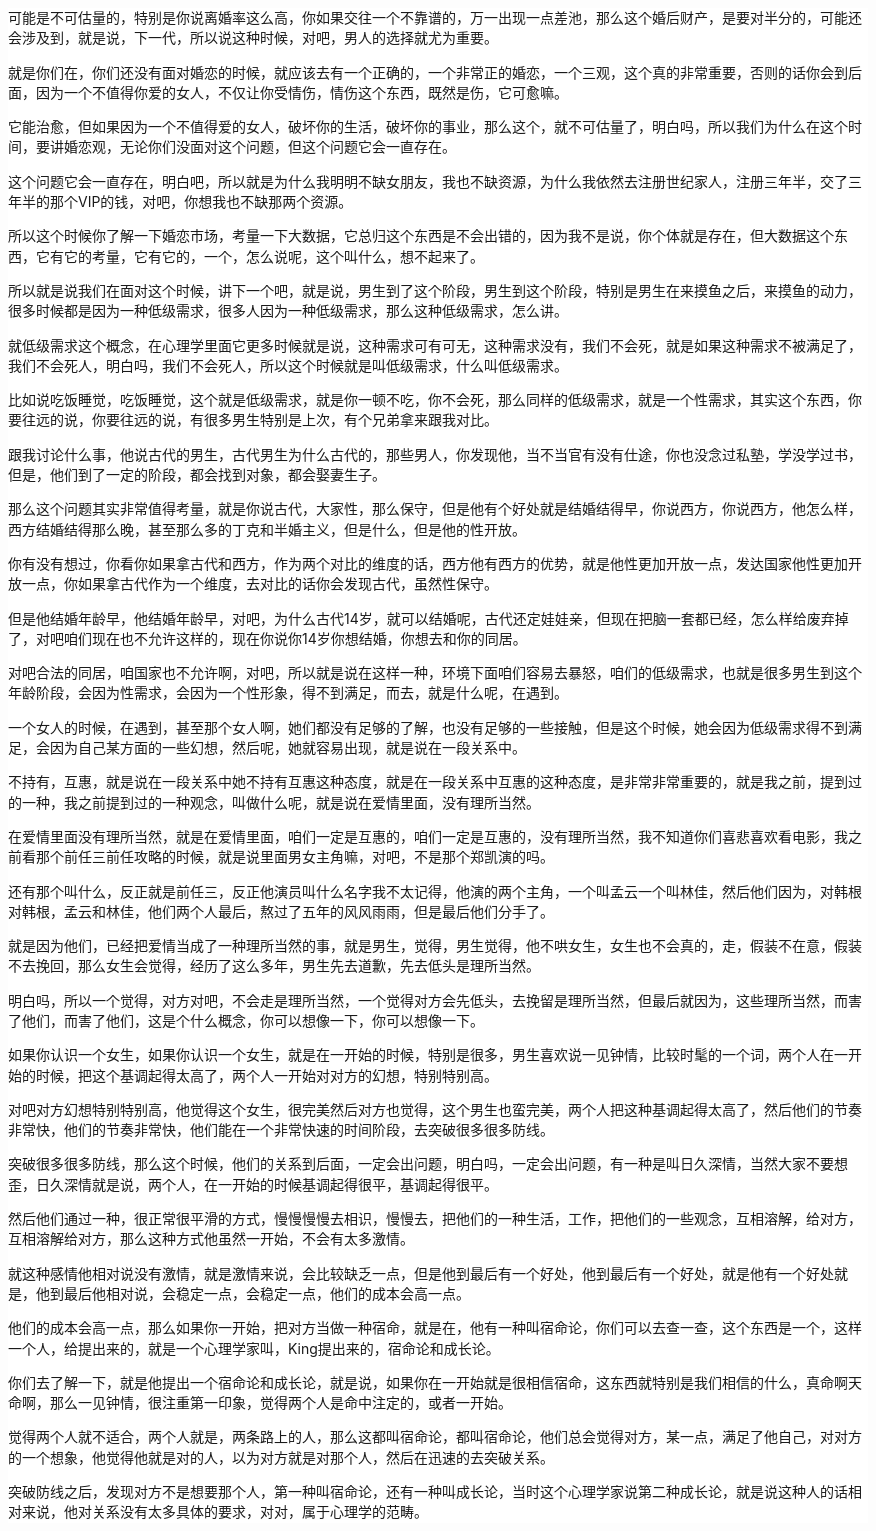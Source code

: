 可能是不可估量的，特别是你说离婚率这么高，你如果交往一个不靠谱的，万一出现一点差池，那么这个婚后财产，是要对半分的，可能还会涉及到，就是说，下一代，所以说这种时候，对吧，男人的选择就尤为重要。

就是你们在，你们还没有面对婚恋的时候，就应该去有一个正确的，一个非常正的婚恋，一个三观，这个真的非常重要，否则的话你会到后面，因为一个不值得你爱的女人，不仅让你受情伤，情伤这个东西，既然是伤，它可愈嘛。

它能治愈，但如果因为一个不值得爱的女人，破坏你的生活，破坏你的事业，那么这个，就不可估量了，明白吗，所以我们为什么在这个时间，要讲婚恋观，无论你们没面对这个问题，但这个问题它会一直存在。

这个问题它会一直存在，明白吧，所以就是为什么我明明不缺女朋友，我也不缺资源，为什么我依然去注册世纪家人，注册三年半，交了三年半的那个VIP的钱，对吧，你想我也不缺那两个资源。

所以这个时候你了解一下婚恋市场，考量一下大数据，它总归这个东西是不会出错的，因为我不是说，你个体就是存在，但大数据这个东西，它有它的考量，它有它的，一个，怎么说呢，这个叫什么，想不起来了。

所以就是说我们在面对这个时候，讲下一个吧，就是说，男生到了这个阶段，男生到这个阶段，特别是男生在来摸鱼之后，来摸鱼的动力，很多时候都是因为一种低级需求，很多人因为一种低级需求，那么这种低级需求，怎么讲。

就低级需求这个概念，在心理学里面它更多时候就是说，这种需求可有可无，这种需求没有，我们不会死，就是如果这种需求不被满足了，我们不会死人，明白吗，我们不会死人，所以这个时候就是叫低级需求，什么叫低级需求。

比如说吃饭睡觉，吃饭睡觉，这个就是低级需求，就是你一顿不吃，你不会死，那么同样的低级需求，就是一个性需求，其实这个东西，你要往远的说，你要往远的说，有很多男生特别是上次，有个兄弟拿来跟我对比。

跟我讨论什么事，他说古代的男生，古代男生为什么古代的，那些男人，你发现他，当不当官有没有仕途，你也没念过私塾，学没学过书，但是，他们到了一定的阶段，都会找到对象，都会娶妻生子。

那么这个问题其实非常值得考量，就是你说古代，大家性，那么保守，但是他有个好处就是结婚结得早，你说西方，你说西方，他怎么样，西方结婚结得那么晚，甚至那么多的丁克和半婚主义，但是什么，但是他的性开放。

你有没有想过，你看你如果拿古代和西方，作为两个对比的维度的话，西方他有西方的优势，就是他性更加开放一点，发达国家他性更加开放一点，你如果拿古代作为一个维度，去对比的话你会发现古代，虽然性保守。

但是他结婚年龄早，他结婚年龄早，对吧，为什么古代14岁，就可以结婚呢，古代还定娃娃亲，但现在把脑一套都已经，怎么样给废弃掉了，对吧咱们现在也不允许这样的，现在你说你14岁你想结婚，你想去和你的同居。

对吧合法的同居，咱国家也不允许啊，对吧，所以就是说在这样一种，环境下面咱们容易去暴怒，咱们的低级需求，也就是很多男生到这个年龄阶段，会因为性需求，会因为一个性形象，得不到满足，而去，就是什么呢，在遇到。

一个女人的时候，在遇到，甚至那个女人啊，她们都没有足够的了解，也没有足够的一些接触，但是这个时候，她会因为低级需求得不到满足，会因为自己某方面的一些幻想，然后呢，她就容易出现，就是说在一段关系中。

不持有，互惠，就是说在一段关系中她不持有互惠这种态度，就是在一段关系中互惠的这种态度，是非常非常重要的，就是我之前，提到过的一种，我之前提到过的一种观念，叫做什么呢，就是说在爱情里面，没有理所当然。

在爱情里面没有理所当然，就是在爱情里面，咱们一定是互惠的，咱们一定是互惠的，没有理所当然，我不知道你们喜悲喜欢看电影，我之前看那个前任三前任攻略的时候，就是说里面男女主角嘛，对吧，不是那个郑凯演的吗。

还有那个叫什么，反正就是前任三，反正他演员叫什么名字我不太记得，他演的两个主角，一个叫孟云一个叫林佳，然后他们因为，对韩根对韩根，孟云和林佳，他们两个人最后，熬过了五年的风风雨雨，但是最后他们分手了。

就是因为他们，已经把爱情当成了一种理所当然的事，就是男生，觉得，男生觉得，他不哄女生，女生也不会真的，走，假装不在意，假装不去挽回，那么女生会觉得，经历了这么多年，男生先去道歉，先去低头是理所当然。

明白吗，所以一个觉得，对方对吧，不会走是理所当然，一个觉得对方会先低头，去挽留是理所当然，但最后就因为，这些理所当然，而害了他们，而害了他们，这是个什么概念，你可以想像一下，你可以想像一下。

如果你认识一个女生，如果你认识一个女生，就是在一开始的时候，特别是很多，男生喜欢说一见钟情，比较时髦的一个词，两个人在一开始的时候，把这个基调起得太高了，两个人一开始对对方的幻想，特别特别高。

对吧对方幻想特别特别高，他觉得这个女生，很完美然后对方也觉得，这个男生也蛮完美，两个人把这种基调起得太高了，然后他们的节奏非常快，他们的节奏非常快，他们能在一个非常快速的时间阶段，去突破很多很多防线。

突破很多很多防线，那么这个时候，他们的关系到后面，一定会出问题，明白吗，一定会出问题，有一种是叫日久深情，当然大家不要想歪，日久深情就是说，两个人，在一开始的时候基调起得很平，基调起得很平。

然后他们通过一种，很正常很平滑的方式，慢慢慢慢去相识，慢慢去，把他们的一种生活，工作，把他们的一些观念，互相溶解，给对方，互相溶解给对方，那么这种方式他虽然一开始，不会有太多激情。

就这种感情他相对说没有激情，就是激情来说，会比较缺乏一点，但是他到最后有一个好处，他到最后有一个好处，就是他有一个好处就是，他到最后他相对说，会稳定一点，会稳定一点，他们的成本会高一点。

他们的成本会高一点，那么如果你一开始，把对方当做一种宿命，就是在，他有一种叫宿命论，你们可以去查一查，这个东西是一个，这样一个人，给提出来的，就是一个心理学家叫，King提出来的，宿命论和成长论。

你们去了解一下，就是他提出一个宿命论和成长论，就是说，如果你在一开始就是很相信宿命，这东西就特别是我们相信的什么，真命啊天命啊，那么一见钟情，很注重第一印象，觉得两个人是命中注定的，或者一开始。

觉得两个人就不适合，两个人就是，两条路上的人，那么这都叫宿命论，都叫宿命论，他们总会觉得对方，某一点，满足了他自己，对对方的一个想象，他觉得他就是对的人，以为对方就是对那个人，然后在迅速的去突破关系。

突破防线之后，发现对方不是想要那个人，第一种叫宿命论，还有一种叫成长论，当时这个心理学家说第二种成长论，就是说这种人的话相对来说，他对关系没有太多具体的要求，对对，属于心理学的范畴。
